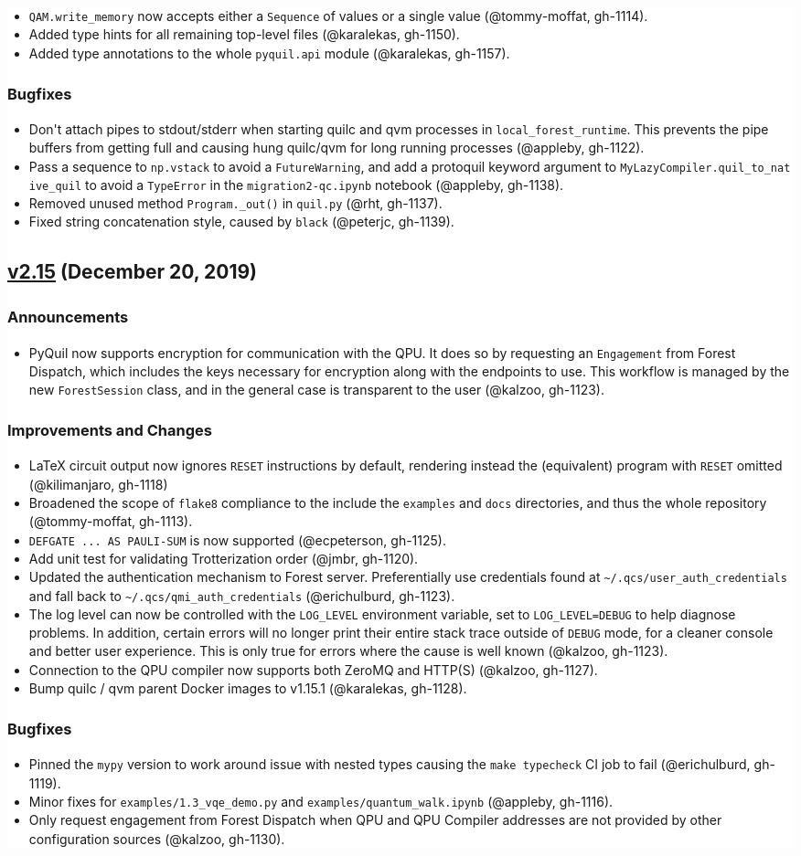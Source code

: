- `QAM.write_memory` now accepts either a `Sequence` of values or a single
  value (@tommy-moffat, gh-1114).
- Added type hints for all remaining top-level files (@karalekas, gh-1150).
- Added type annotations to the whole `pyquil.api` module (@karalekas, gh-1157).

### Bugfixes

- Don't attach pipes to stdout/stderr when starting quilc and qvm processes in
  `local_forest_runtime`. This prevents the pipe buffers from getting full and
  causing hung quilc/qvm for long running processes (@appleby, gh-1122).
- Pass a sequence to `np.vstack` to avoid a `FutureWarning`, and add a protoquil
  keyword argument to `MyLazyCompiler.quil_to_native_quil` to avoid a `TypeError`
  in the `migration2-qc.ipynb` notebook (@appleby, gh-1138).
- Removed unused method `Program._out()` in `quil.py` (@rht, gh-1137).
- Fixed string concatenation style, caused by `black` (@peterjc, gh-1139).

## [v2.15](https://github.com/rigetti/pyquil/compare/v2.14.0...v2.15.0) (December 20, 2019)

### Announcements

- PyQuil now supports encryption for communication with the QPU. It does so
  by requesting an `Engagement` from Forest Dispatch, which includes the keys
  necessary for encryption along with the endpoints to use. This workflow is
  managed by the new `ForestSession` class, and in the general case is
  transparent to the user (@kalzoo, gh-1123).

### Improvements and Changes

- LaTeX circuit output now ignores `RESET` instructions by default, rendering
  instead the (equivalent) program with `RESET` omitted (@kilimanjaro, gh-1118)
- Broadened the scope of `flake8` compliance to the include the `examples` and
  `docs` directories, and thus the whole repository (@tommy-moffat, gh-1113).
- `DEFGATE ... AS PAULI-SUM` is now supported (@ecpeterson, gh-1125).
- Add unit test for validating Trotterization order (@jmbr, gh-1120).
- Updated the authentication mechanism to Forest server. Preferentially use
  credentials found at `~/.qcs/user_auth_credentials` and fall back to
  `~/.qcs/qmi_auth_credentials` (@erichulburd, gh-1123).
- The log level can now be controlled with the `LOG_LEVEL` environment variable,
  set to `LOG_LEVEL=DEBUG` to help diagnose problems. In addition, certain errors
  will no longer print their entire stack trace outside of `DEBUG` mode, for a
  cleaner console and better user experience. This is only true for errors where
  the cause is well known (@kalzoo, gh-1123).
- Connection to the QPU compiler now supports both ZeroMQ and HTTP(S)
  (@kalzoo, gh-1127).
- Bump quilc / qvm parent Docker images to v1.15.1 (@karalekas, gh-1128).

### Bugfixes

- Pinned the `mypy` version to work around issue with nested types causing the
  `make typecheck` CI job to fail (@erichulburd, gh-1119).
- Minor fixes for `examples/1.3_vqe_demo.py` and `examples/quantum_walk.ipynb`
  (@appleby, gh-1116).
- Only request engagement from Forest Dispatch when QPU and QPU Compiler addresses
  are not provided by other configuration sources (@kalzoo, gh-1130).

